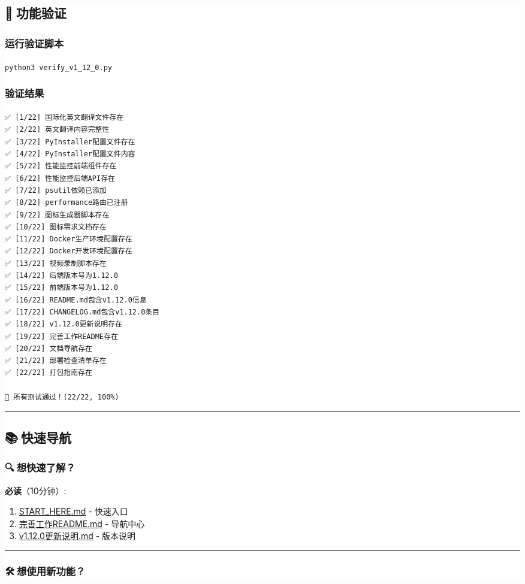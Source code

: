 
## 🎯 功能验证

### 运行验证脚本

```bash
python3 verify_v1_12_0.py
```

### 验证结果

```
✅ [1/22] 国际化英文翻译文件存在
✅ [2/22] 英文翻译内容完整性
✅ [3/22] PyInstaller配置文件存在
✅ [4/22] PyInstaller配置文件内容
✅ [5/22] 性能监控前端组件存在
✅ [6/22] 性能监控后端API存在
✅ [7/22] psutil依赖已添加
✅ [8/22] performance路由已注册
✅ [9/22] 图标生成器脚本存在
✅ [10/22] 图标需求文档存在
✅ [11/22] Docker生产环境配置存在
✅ [12/22] Docker开发环境配置存在
✅ [13/22] 视频录制脚本存在
✅ [14/22] 后端版本号为1.12.0
✅ [15/22] 前端版本号为1.12.0
✅ [16/22] README.md包含v1.12.0信息
✅ [17/22] CHANGELOG.md包含v1.12.0条目
✅ [18/22] v1.12.0更新说明存在
✅ [19/22] 完善工作README存在
✅ [20/22] 文档导航存在
✅ [21/22] 部署检查清单存在
✅ [22/22] 打包指南存在

🎉 所有测试通过！(22/22, 100%)
```

---

## 📚 快速导航

### 🔍 想快速了解？

**必读**（10分钟）:
1. [START_HERE.md](START_HERE.md) - 快速入口
2. [完善工作README.md](完善工作README.md) - 导航中心
3. [v1.12.0更新说明.md](v1.12.0更新说明.md) - 版本说明

---

### 🛠️ 想使用新功能？
